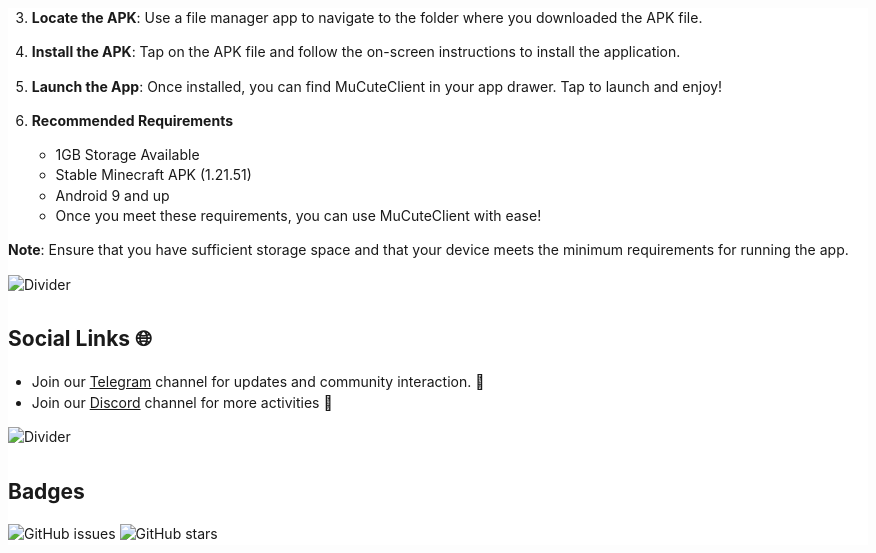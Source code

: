 3. **Locate the APK**: Use a file manager app to navigate to the folder where you downloaded the APK
   file.

4. **Install the APK**: Tap on the APK file and follow the on-screen instructions to install the
   application.

5. **Launch the App**: Once installed, you can find MuCuteClient in your app drawer. Tap to launch
   and enjoy!

6. **Recommended Requirements**
   - 1GB Storage Available
   - Stable Minecraft APK (1.21.51)
   - Android 9 and up
   - Once you meet these requirements, you can use MuCuteClient with ease!

**Note**: Ensure that you have sufficient storage space and that your device meets the minimum
requirements for running the app.

![Divider](images/divider.png)

## Social Links 🌐

- Join our [Telegram](https://t.me/mucuteclient) channel for updates and community interaction. 📱
- Join our [Discord](https://discord.gg/mucute) channel for more activities 🥳

![Divider](images/divider.png)

## Badges

![GitHub issues](https://img.shields.io/github/issues/MuCuteTeam/MuCuteClient) ![GitHub stars](https://img.shields.io/github/stars/MuCuteTeam/MuCuteClient)
